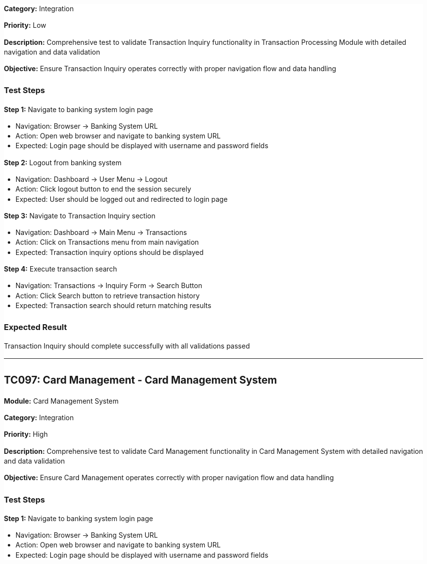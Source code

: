 **Category:** Integration

**Priority:** Low

**Description:** Comprehensive test to validate Transaction Inquiry functionality in Transaction Processing Module with detailed navigation and data validation

**Objective:** Ensure Transaction Inquiry operates correctly with proper navigation flow and data handling

### Test Steps

**Step 1:** Navigate to banking system login page
- Navigation: Browser -> Banking System URL
- Action: Open web browser and navigate to banking system URL
- Expected: Login page should be displayed with username and password fields

**Step 2:** Logout from banking system
- Navigation: Dashboard -> User Menu -> Logout
- Action: Click logout button to end the session securely
- Expected: User should be logged out and redirected to login page

**Step 3:** Navigate to Transaction Inquiry section
- Navigation: Dashboard -> Main Menu -> Transactions
- Action: Click on Transactions menu from main navigation
- Expected: Transaction inquiry options should be displayed

**Step 4:** Execute transaction search
- Navigation: Transactions -> Inquiry Form -> Search Button
- Action: Click Search button to retrieve transaction history
- Expected: Transaction search should return matching results

### Expected Result

Transaction Inquiry should complete successfully with all validations passed

---

## TC097: Card Management - Card Management System

**Module:** Card Management System

**Category:** Integration

**Priority:** High

**Description:** Comprehensive test to validate Card Management functionality in Card Management System with detailed navigation and data validation

**Objective:** Ensure Card Management operates correctly with proper navigation flow and data handling

### Test Steps

**Step 1:** Navigate to banking system login page
- Navigation: Browser -> Banking System URL
- Action: Open web browser and navigate to banking system URL
- Expected: Login page should be displayed with username and password fields
